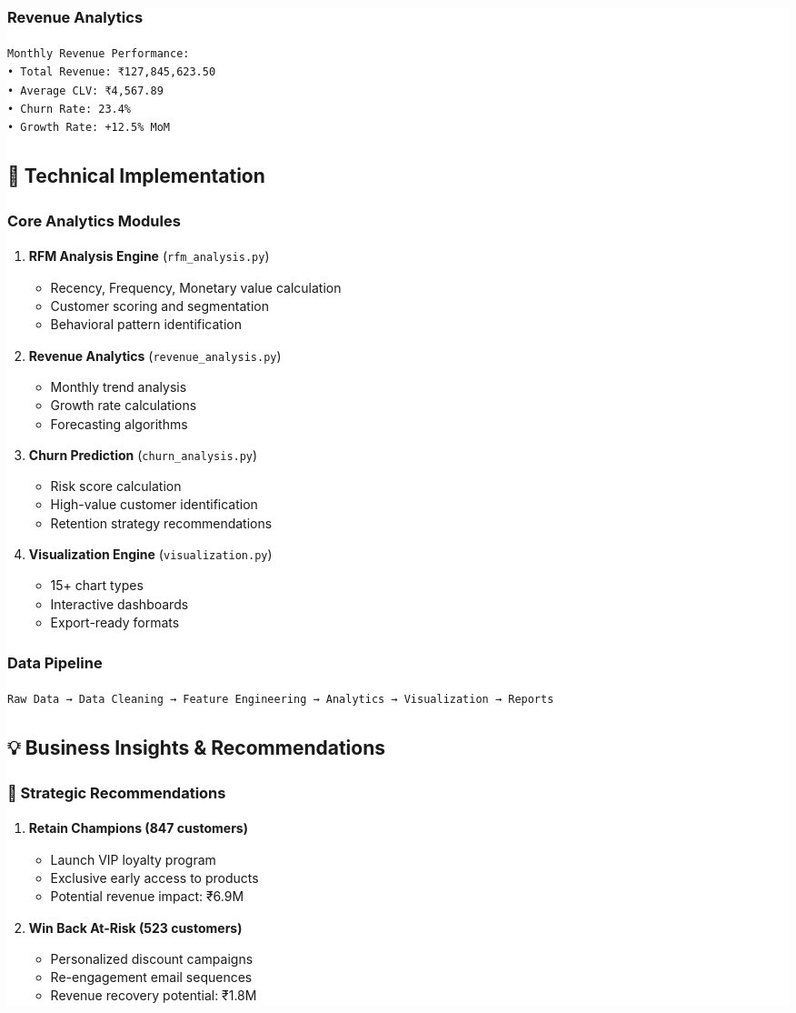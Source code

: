 ### Revenue Analytics
```
Monthly Revenue Performance:
• Total Revenue: ₹127,845,623.50
• Average CLV: ₹4,567.89
• Churn Rate: 23.4%
• Growth Rate: +12.5% MoM
```

## 🔧 Technical Implementation

### Core Analytics Modules

1. **RFM Analysis Engine** (`rfm_analysis.py`)
   - Recency, Frequency, Monetary value calculation
   - Customer scoring and segmentation
   - Behavioral pattern identification

2. **Revenue Analytics** (`revenue_analysis.py`)
   - Monthly trend analysis
   - Growth rate calculations
   - Forecasting algorithms

3. **Churn Prediction** (`churn_analysis.py`)
   - Risk score calculation
   - High-value customer identification
   - Retention strategy recommendations

4. **Visualization Engine** (`visualization.py`)
   - 15+ chart types
   - Interactive dashboards
   - Export-ready formats

### Data Pipeline

```
Raw Data → Data Cleaning → Feature Engineering → Analytics → Visualization → Reports
```

## 💡 Business Insights & Recommendations

### 🎯 Strategic Recommendations

1. **Retain Champions (847 customers)**
   - Launch VIP loyalty program
   - Exclusive early access to products
   - Potential revenue impact: ₹6.9M

2. **Win Back At-Risk (523 customers)** 
   - Personalized discount campaigns
   - Re-engagement email sequences
   - Revenue recovery potential: ₹1.8M
